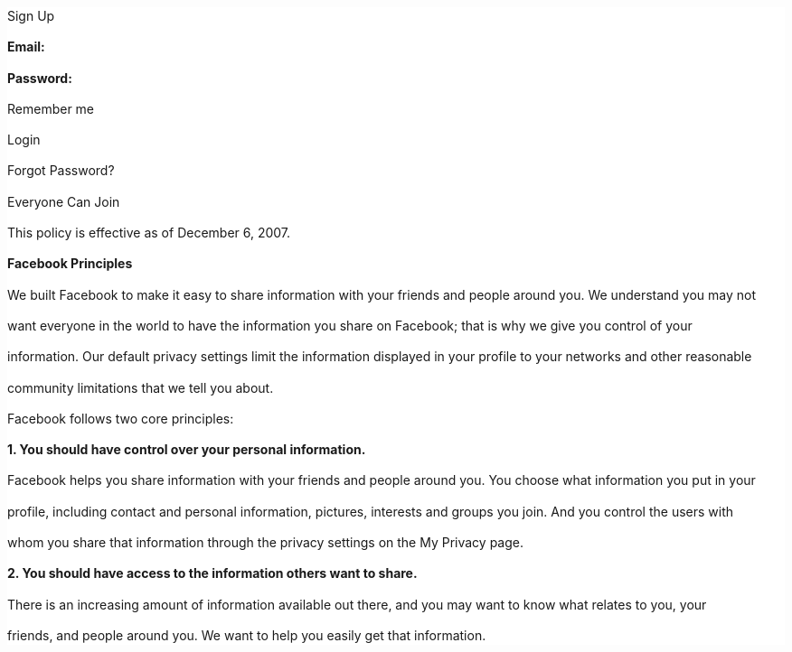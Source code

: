 
Sign Up


**Email:**


**Password:**


Remember me


Login


Forgot Password?


Everyone Can Join


This policy is effective as of December 6, 2007.


**Facebook Principles**


We built Facebook to make it easy to share information with your friends and people around you. We understand you may not


want everyone in the world to have the information you share on Facebook; that is why we give you control of your


information. Our default privacy settings limit the information displayed in your profile to your networks and other reasonable


community limitations that we tell you about.


Facebook follows two core principles:


**1. You should have control over your personal information.** 


Facebook helps you share information with your friends and people around you. You choose what information you put in your


profile, including contact and personal information, pictures, interests and groups you join. And you control the users with


whom you share that information through the privacy settings on the My Privacy page.


**2. You should have access to the information others want to share.** 


There is an increasing amount of information available out there, and you may want to know what relates to you, your


friends, and people around you. We want to help you easily get that information.

